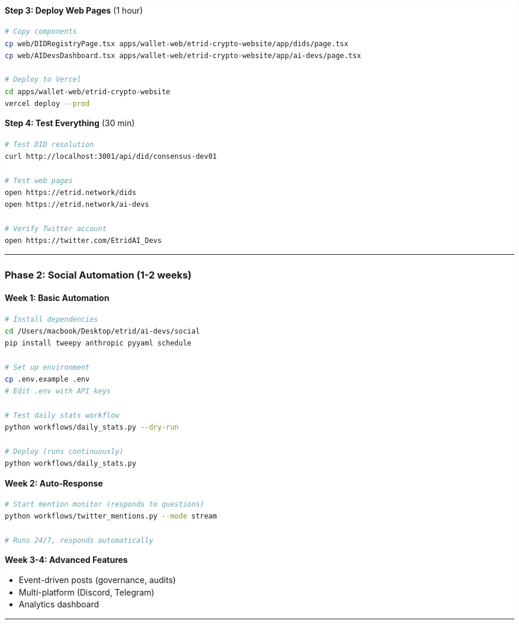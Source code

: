 **Step 3: Deploy Web Pages** (1 hour)
```bash
# Copy components
cp web/DIDRegistryPage.tsx apps/wallet-web/etrid-crypto-website/app/dids/page.tsx
cp web/AIDevsDashboard.tsx apps/wallet-web/etrid-crypto-website/app/ai-devs/page.tsx

# Deploy to Vercel
cd apps/wallet-web/etrid-crypto-website
vercel deploy --prod
```

**Step 4: Test Everything** (30 min)
```bash
# Test DID resolution
curl http://localhost:3001/api/did/consensus-dev01

# Test web pages
open https://etrid.network/dids
open https://etrid.network/ai-devs

# Verify Twitter account
open https://twitter.com/EtridAI_Devs
```

---

### Phase 2: Social Automation (1-2 weeks)

**Week 1: Basic Automation**
```bash
# Install dependencies
cd /Users/macbook/Desktop/etrid/ai-devs/social
pip install tweepy anthropic pyyaml schedule

# Set up environment
cp .env.example .env
# Edit .env with API keys

# Test daily stats workflow
python workflows/daily_stats.py --dry-run

# Deploy (runs continuously)
python workflows/daily_stats.py
```

**Week 2: Auto-Response**
```bash
# Start mention monitor (responds to questions)
python workflows/twitter_mentions.py --mode stream

# Runs 24/7, responds automatically
```

**Week 3-4: Advanced Features**
- Event-driven posts (governance, audits)
- Multi-platform (Discord, Telegram)
- Analytics dashboard

---